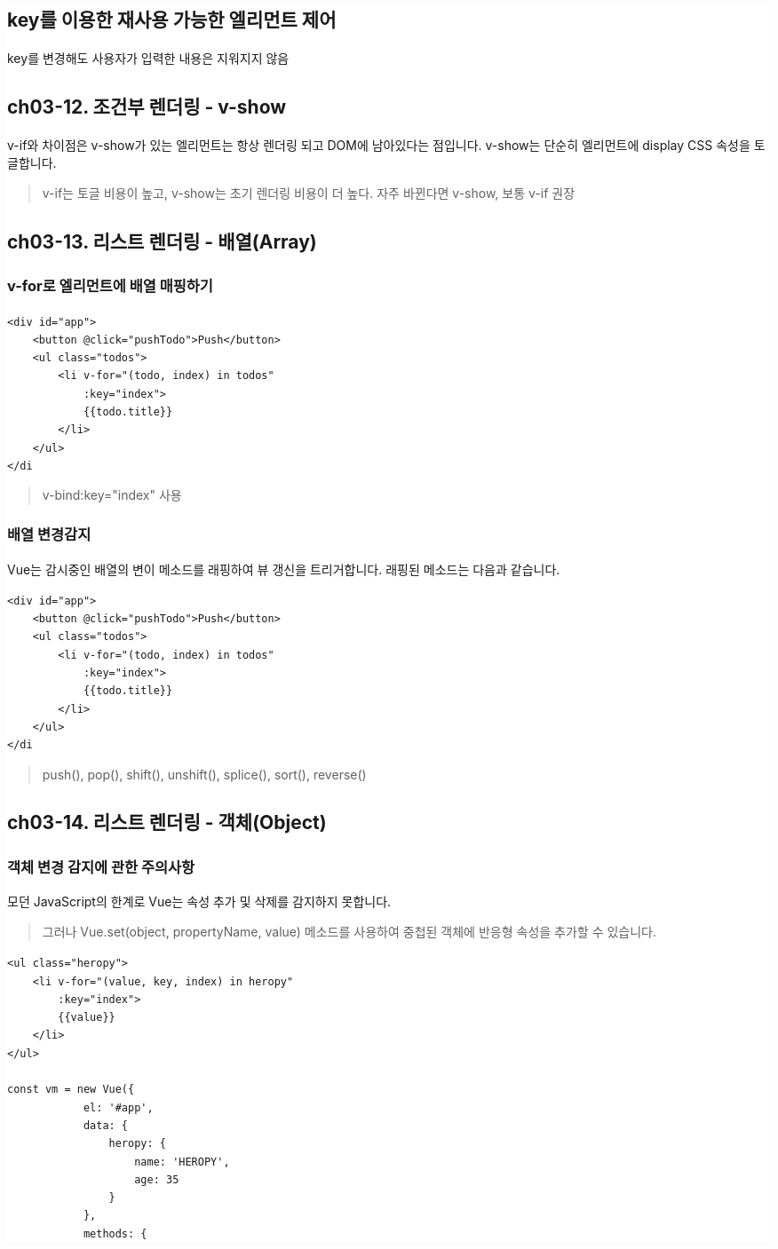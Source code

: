 ## key를 이용한 재사용 가능한 엘리먼트 제어
key를 변경해도 사용자가 입력한 내용은 지워지지 않음


## ch03-12. 조건부 렌더링 - v-show
v-if와 차이점은 v-show가 있는 엘리먼트는 항상 렌더링 되고 DOM에 남아있다는 점입니다. v-show는 단순히 엘리먼트에 display CSS 속성을 토글합니다.
> v-if는 토글 비용이 높고, v-show는 초기 렌더링 비용이 더 높다. 자주 바뀐다면 v-show, 보통 v-if 권장


## ch03-13. 리스트 렌더링 - 배열(Array)
### v-for로 엘리먼트에 배열 매핑하기
```
<div id="app">
	<button @click="pushTodo">Push</button>
	<ul class="todos">
		<li v-for="(todo, index) in todos"
			:key="index">
			{{todo.title}}
		</li>
	</ul>
</di
```
> v-bind:key="index" 사용

### 배열 변경감지
Vue는 감시중인 배열의 변이 메소드를 래핑하여 뷰 갱신을 트리거합니다. 래핑된 메소드는 다음과 같습니다.
```
<div id="app">
	<button @click="pushTodo">Push</button>
	<ul class="todos">
		<li v-for="(todo, index) in todos"
			:key="index">
			{{todo.title}}
		</li>
	</ul>
</di
```
> push(), pop(), shift(), unshift(), splice(), sort(), reverse()


## ch03-14. 리스트 렌더링 - 객체(Object)
### 객체 변경 감지에 관한 주의사항
모던 JavaScript의 한계로 Vue는 속성 추가 및 삭제를 감지하지 못합니다.
> 그러나 Vue.set(object, propertyName, value) 메소드를 사용하여 중첩된 객체에 반응형 속성을 추가할 수 있습니다.
```
<ul class="heropy">
	<li v-for="(value, key, index) in heropy"
		:key="index">
		{{value}}
	</li>
</ul>

const vm = new Vue({
            el: '#app',
            data: {
                heropy: {
                    name: 'HEROPY',
                    age: 35
                }
            },
            methods: {
```